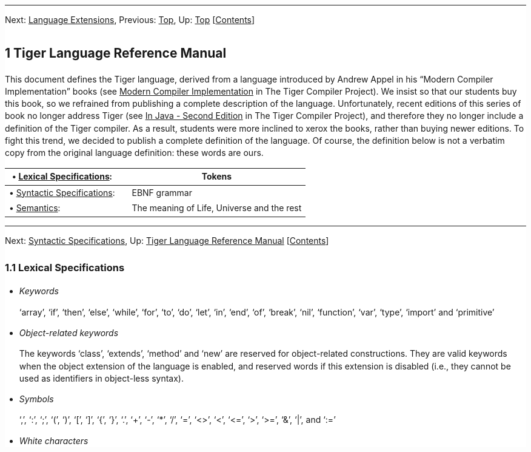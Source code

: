 ------



Next: [Language Extensions](https://www.lrde.epita.fr/~tiger//tiger.html#Language-Extensions), Previous: [Top](https://www.lrde.epita.fr/~tiger//tiger.html#Top), Up: [Top](https://www.lrde.epita.fr/~tiger//tiger.html#Top)  [[Contents](https://www.lrde.epita.fr/~tiger//tiger.html#SEC_Contents)]



## 1 Tiger Language Reference Manual

This document defines the Tiger language, derived from a language introduced by Andrew Appel in his “Modern Compiler Implementation” books (see [Modern Compiler Implementation](https://www.lrde.epita.fr/~tiger//assignments.html#Modern-Compiler-Implementation) in The Tiger Compiler Project). We insist so that our students buy this book, so we refrained from publishing a complete description of the language. Unfortunately, recent editions of this series of book no longer address Tiger (see [In Java - Second Edition](https://www.lrde.epita.fr/~tiger//assignments.html#In-Java-_002d-Second-Edition) in The Tiger Compiler Project), and therefore they no longer include a definition of the Tiger compiler. As a result, students were more inclined to xerox the books, rather than buying newer editions. To fight this trend, we decided to publish a complete definition of the language. Of course, the definition below is not a verbatim copy from the original language definition: these words are ours.

| • [Lexical Specifications](https://www.lrde.epita.fr/~tiger//tiger.html#Lexical-Specifications): |      | Tokens                                     |
| ------------------------------------------------------------ | ---- | ------------------------------------------ |
| • [Syntactic Specifications](https://www.lrde.epita.fr/~tiger//tiger.html#Syntactic-Specifications): |      | EBNF grammar                               |
| • [Semantics](https://www.lrde.epita.fr/~tiger//tiger.html#Semantics): |      | The meaning of Life, Universe and the rest |

------



Next: [Syntactic Specifications](https://www.lrde.epita.fr/~tiger//tiger.html#Syntactic-Specifications), Up: [Tiger Language Reference Manual](https://www.lrde.epita.fr/~tiger//tiger.html#Tiger-Language-Reference-Manual)  [[Contents](https://www.lrde.epita.fr/~tiger//tiger.html#SEC_Contents)]



### 1.1 Lexical Specifications

- *Keywords*

  ‘array’, ‘if’, ‘then’, ‘else’, ‘while’, ‘for’, ‘to’, ‘do’, ‘let’, ‘in’, ‘end’, ‘of’, ‘break’, ‘nil’, ‘function’, ‘var’, ‘type’, ‘import’ and ‘primitive’

- *Object-related keywords*

  The keywords ‘class’, ‘extends’, ‘method’ and ‘new’ are reserved for object-related constructions. They are valid keywords when the object extension of the language is enabled, and reserved words if this extension is disabled (i.e., they cannot be used as identifiers in object-less syntax).

- *Symbols*

  ‘,’, ‘:’, ‘;’, ‘(’, ‘)’, ‘[’, ‘]’, ‘{’, ‘}’, ‘.’, ‘+’, ‘-’, ‘*’, ‘/’, ‘=’, ‘<>’, ‘<’, ‘<=’, ‘>’, ‘>=’, ‘&’, ‘|’, and ‘:=’

- *White characters*
